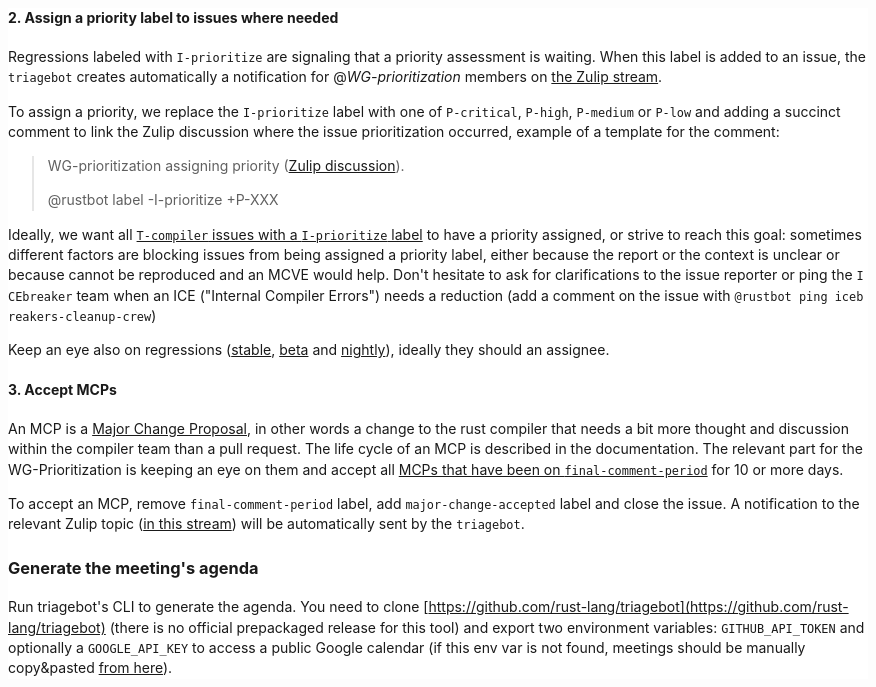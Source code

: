 #### 2. Assign a priority label to issues where needed

Regressions labeled with `I-prioritize` are signaling that a priority assessment is waiting. When this label is added to an issue, the `triagebot` creates automatically a notification for @*WG-prioritization* members on [the Zulip stream](https://rust-lang.zulipchat.com/#narrow/stream/245100-t-compiler.2Fwg-prioritization.2Falerts).

To assign a priority, we replace the `I-prioritize` label with one of `P-critical`, `P-high`, `P-medium` or `P-low` and adding a succinct comment to link the Zulip discussion where the issue prioritization occurred, example of a template for the comment:

> WG-prioritization assigning priority ([Zulip discussion](#)).
>
> @rustbot label -I-prioritize +P-XXX

Ideally, we want all [`T-compiler` issues with a `I-prioritize` label](https://github.com/rust-lang/rust/issues?q=is%3Aopen+is%3Aissue+label%3AT-compiler+-label%3AP-critical+-label%3AP-high+-label%3AP-medium+-label%3AP-low+label%3AI-prioritize) to have a priority assigned, or strive to reach this goal: sometimes different factors are blocking issues from being assigned a priority label, either because the report or the context is unclear or because cannot be reproduced and an MCVE would help. Don't hesitate to ask for clarifications to the issue reporter or ping the `ICEbreaker` team when an ICE ("Internal Compiler Errors") needs a reduction (add a comment on the issue with `@rustbot ping icebreakers-cleanup-crew`)

Keep an eye also on regressions ([stable](https://github.com/rust-lang/rust/issues?q=is%3Aopen+label%3Aregression-from-stable-to-stable+-label%3AP-critical+-label%3AP-high+-label%3AP-medium+-label%3AP-low+-label%3AT-infra+-label%3AT-libs+-label%3AT-libs-api+-label%3AT-release+-label%3AT-rustdoc), [beta](https://github.com/rust-lang/rust/issues?q=is%3Aopen+label%3Aregression-from-stable-to-beta+-label%3AP-critical+-label%3AP-high+-label%3AP-medium+-label%3AP-low+-label%3AT-infra+-label%3AT-libs+-label%3AT-libs-api+-label%3AT-release+-label%3AT-rustdoc) and [nightly](https://github.com/rust-lang/rust/issues?q=is%3Aopen+label%3Aregression-from-stable-to-nightly+-label%3AP-critical+-label%3AP-high+-label%3AP-medium+-label%3AP-low+-label%3AT-infra+-label%3AT-libs+-label%3AT-libs-api+-label%3AT-release+-label%3AT-rustdoc)), ideally they should an assignee.

#### 3. Accept MCPs

An MCP is a [Major Change Proposal](https://forge.rust-lang.org/compiler/mcp.html), in other words a change to the rust compiler that needs a bit more thought and discussion within the compiler team than a pull request. The life cycle of an MCP is described in the documentation. The relevant part for the WG-Prioritization is keeping an eye on them and accept all [MCPs that have been on `final-comment-period`](https://github.com/rust-lang/compiler-team/issues?q=is%3Aissue+is%3Aopen+label%3Amajor-change+label%3Afinal-comment-period) for 10 or more days.

To accept an MCP, remove `final-comment-period` label, add `major-change-accepted` label and close the issue. A notification to the relevant Zulip topic ([in this stream](https://rust-lang.zulipchat.com/#narrow/stream/233931-t-compiler.2Fmajor-changes)) will be automatically sent by the `triagebot`.

### Generate the meeting's agenda

Run triagebot's CLI to generate the agenda. You need to clone [https://github.com/rust-lang/triagebot](https://github.com/rust-lang/triagebot) (there is no official prepackaged release for this tool) and export two environment variables: `GITHUB_API_TOKEN` and optionally a `GOOGLE_API_KEY` to access a public Google calendar (if this env var is not found, meetings should be manually copy&pasted [from here](https://calendar.google.com/calendar/embed?src=6u5rrtce6lrtv07pfi3damgjus%40group.calendar.google.com)).
